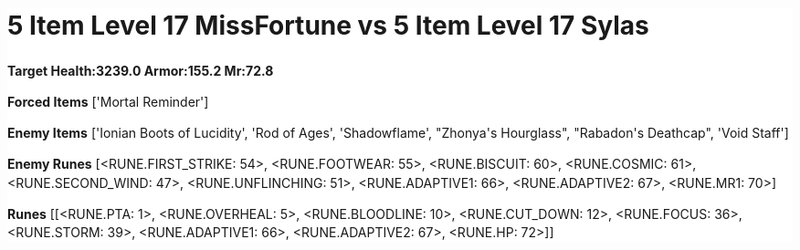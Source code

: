 


























































# 5 Item Level 17 MissFortune vs 5 Item Level 17 Sylas

**Target Health:3239.0 Armor:155.2 Mr:72.8**


**Forced Items** ['Mortal Reminder']


**Enemy Items** ['Ionian Boots of Lucidity', 'Rod of Ages', 'Shadowflame', "Zhonya's Hourglass", "Rabadon's Deathcap", 'Void Staff']


**Enemy Runes** [<RUNE.FIRST_STRIKE: 54>, <RUNE.FOOTWEAR: 55>, <RUNE.BISCUIT: 60>, <RUNE.COSMIC: 61>, <RUNE.SECOND_WIND: 47>, <RUNE.UNFLINCHING: 51>, <RUNE.ADAPTIVE1: 66>, <RUNE.ADAPTIVE2: 67>, <RUNE.MR1: 70>]


**Runes** [[<RUNE.PTA: 1>, <RUNE.OVERHEAL: 5>, <RUNE.BLOODLINE: 10>, <RUNE.CUT_DOWN: 12>, <RUNE.FOCUS: 36>, <RUNE.STORM: 39>, <RUNE.ADAPTIVE1: 66>, <RUNE.ADAPTIVE2: 67>, <RUNE.HP: 72>]]


